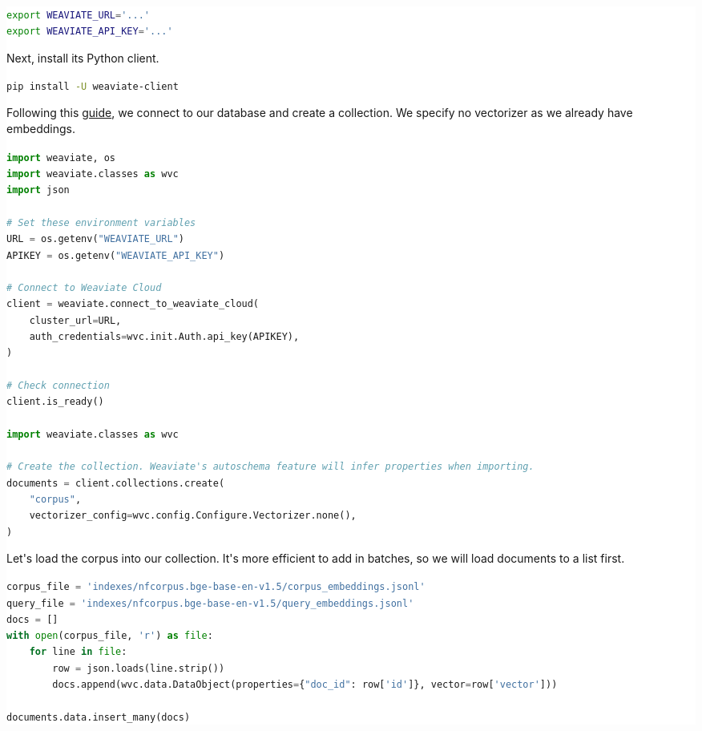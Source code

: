 ```bash
export WEAVIATE_URL='...'
export WEAVIATE_API_KEY='...'
```

Next, install its Python client.

```bash
pip install -U weaviate-client
```

Following this [guide](https://weaviate.io/developers/wcs/quickstart), we connect to our database and create a collection. 
We specify no vectorizer as we already have embeddings. 

```python
import weaviate, os
import weaviate.classes as wvc
import json

# Set these environment variables
URL = os.getenv("WEAVIATE_URL")
APIKEY = os.getenv("WEAVIATE_API_KEY")

# Connect to Weaviate Cloud
client = weaviate.connect_to_weaviate_cloud(
    cluster_url=URL,
    auth_credentials=wvc.init.Auth.api_key(APIKEY),
)

# Check connection
client.is_ready()

import weaviate.classes as wvc

# Create the collection. Weaviate's autoschema feature will infer properties when importing.
documents = client.collections.create(
    "corpus",
    vectorizer_config=wvc.config.Configure.Vectorizer.none(),
)
```

Let's load the corpus into our collection. 
It's more efficient to add in batches, so we will load documents to a list first. 

```python
corpus_file = 'indexes/nfcorpus.bge-base-en-v1.5/corpus_embeddings.jsonl'
query_file = 'indexes/nfcorpus.bge-base-en-v1.5/query_embeddings.jsonl'
docs = []
with open(corpus_file, 'r') as file:
    for line in file:
        row = json.loads(line.strip())
        docs.append(wvc.data.DataObject(properties={"doc_id": row['id']}, vector=row['vector']))

documents.data.insert_many(docs)
```
